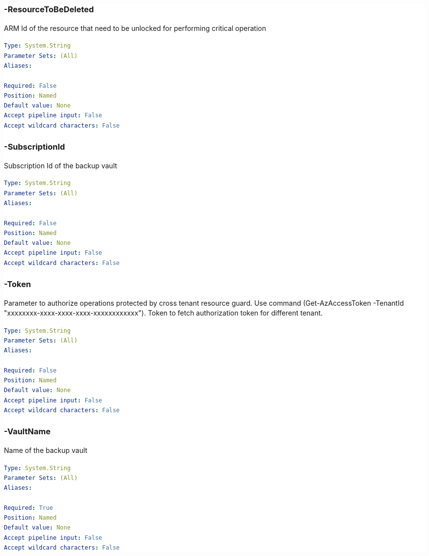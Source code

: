 ### -ResourceToBeDeleted
ARM Id of the resource that need to be unlocked for performing critical operation

```yaml
Type: System.String
Parameter Sets: (All)
Aliases:

Required: False
Position: Named
Default value: None
Accept pipeline input: False
Accept wildcard characters: False
```

### -SubscriptionId
Subscription Id of the backup vault

```yaml
Type: System.String
Parameter Sets: (All)
Aliases:

Required: False
Position: Named
Default value: None
Accept pipeline input: False
Accept wildcard characters: False
```

### -Token
Parameter to authorize operations protected by cross tenant resource guard.
Use command (Get-AzAccessToken -TenantId "xxxxxxxx-xxxx-xxxx-xxxx-xxxxxxxxxxxx").
Token to fetch authorization token for different tenant.

```yaml
Type: System.String
Parameter Sets: (All)
Aliases:

Required: False
Position: Named
Default value: None
Accept pipeline input: False
Accept wildcard characters: False
```

### -VaultName
Name of the backup vault

```yaml
Type: System.String
Parameter Sets: (All)
Aliases:

Required: True
Position: Named
Default value: None
Accept pipeline input: False
Accept wildcard characters: False
```
